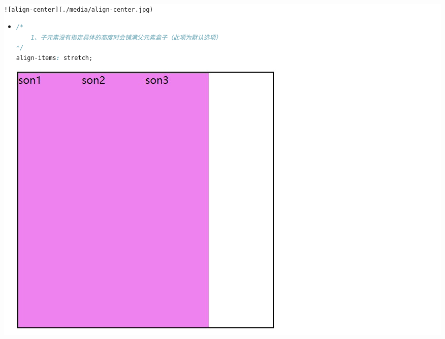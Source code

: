    ![align-center](./media/align-center.jpg)

  - ```css
    /*
    	1、子元素没有指定具体的高度时会铺满父元素盒子（此项为默认选项）
    */
    align-items: stretch;
    ```

    ![align-stretch](./media/align-stretch.jpg)
